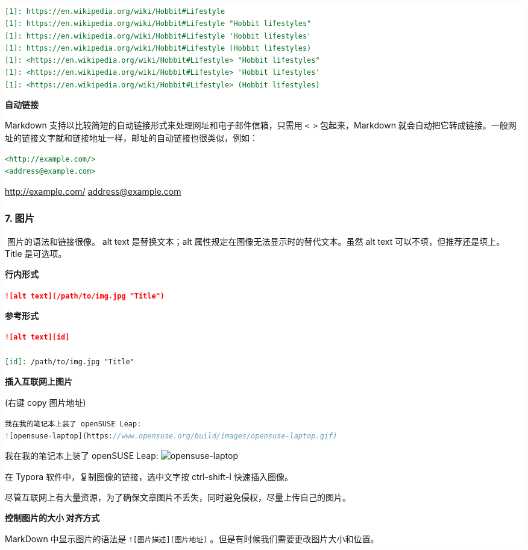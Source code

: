 ```markdown
[1]: https://en.wikipedia.org/wiki/Hobbit#Lifestyle
[1]: https://en.wikipedia.org/wiki/Hobbit#Lifestyle "Hobbit lifestyles"
[1]: https://en.wikipedia.org/wiki/Hobbit#Lifestyle 'Hobbit lifestyles'
[1]: https://en.wikipedia.org/wiki/Hobbit#Lifestyle (Hobbit lifestyles)
[1]: <https://en.wikipedia.org/wiki/Hobbit#Lifestyle> "Hobbit lifestyles"
[1]: <https://en.wikipedia.org/wiki/Hobbit#Lifestyle> 'Hobbit lifestyles'
[1]: <https://en.wikipedia.org/wiki/Hobbit#Lifestyle> (Hobbit lifestyles)
```

**自动链接**

Markdown 支持以比较简短的自动链接形式来处理网址和电子邮件信箱，只需用 `< >` 包起来，Markdown 就会自动把它转成链接。一般网址的链接文字就和链接地址一样，邮址的自动链接也很类似，例如：

```markdown
<http://example.com/>
<address@example.com>
```

<http://example.com/>
<address@example.com>

### **7. 图片**

​    图片的语法和链接很像。 alt text 是替换文本；alt 属性规定在图像无法显示时的替代文本。虽然 alt text 可以不填，但推荐还是填上。 Title 是可选项。

**行内形式**

```markdown
![alt text](/path/to/img.jpg "Title")
```

**参考形式**

```markdown
![alt text][id]

[id]: /path/to/img.jpg "Title"
```

 **插入互联网上图片**

(右键 copy 图片地址)

```php
我在我的笔记本上装了 openSUSE Leap: 
![opensuse-laptop](https://www.opensuse.org/build/images/opensuse-laptop.gif)
```

我在我的笔记本上装了 openSUSE Leap: 
![opensuse-laptop](https://www.opensuse.org/build/images/opensuse-laptop.gif)

在 Typora 软件中，复制图像的链接，选中文字按 ctrl-shift-I 快速插入图像。

尽管互联网上有大量资源，为了确保文章图片不丢失，同时避免侵权，尽量上传自己的图片。

 **控制图片的大小 对齐方式**

MarkDown 中显示图片的语法是 `![图片描述](图片地址)` 。但是有时候我们需要更改图片大小和位置。


[name]: link "Title"
[1]: https://dict.eudic.net/ting "每日英语听力"
[2]: https://dict.eudic.net/ "《欧路词典》在线版"
[3]: https://www.eudic.net/v4/en/app/eudic "《欧路词典》英语翻译软件"
[1]: https://dict.eudic.net/ting "每日英语听力"
[2]: https://dict.eudic.net/ "《欧路词典》在线版"
[3]: https://www.eudic.net/v4/en/app/eudic "《欧路词典》英语翻译软件"
[G]: https://www.google.com/ "Google"
[BD]: https://www.baidu.com/ "Baidu Search"
[S]: https://www.sogou.com/ "Sogou"
[B]: https://cn.bing.com/ "Bing Search"
[G]: https://www.google.com/ "Google"
[BD]: https://www.baidu.com/ "Baidu Search"
[S]: https://www.sogou.com/ "Sogou"
[B]: https://cn.bing.com/ "Bing Search"